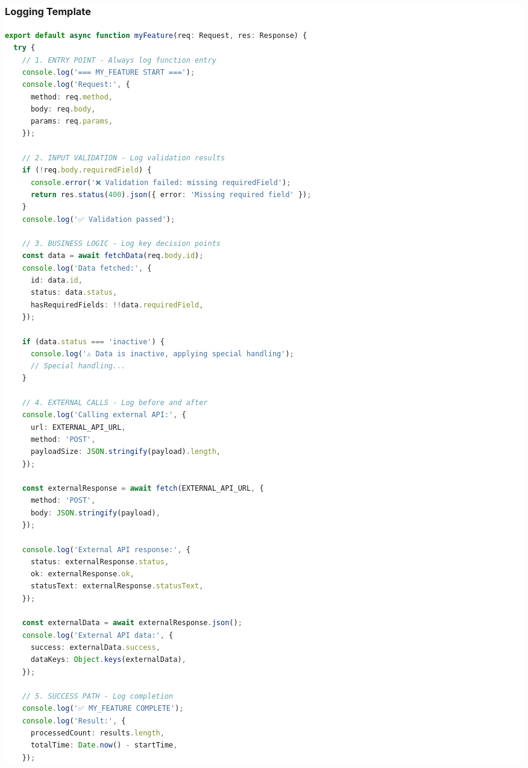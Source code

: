 ### Logging Template

```typescript
export default async function myFeature(req: Request, res: Response) {
  try {
    // 1. ENTRY POINT - Always log function entry
    console.log('=== MY_FEATURE START ===');
    console.log('Request:', {
      method: req.method,
      body: req.body,
      params: req.params,
    });

    // 2. INPUT VALIDATION - Log validation results
    if (!req.body.requiredField) {
      console.error('❌ Validation failed: missing requiredField');
      return res.status(400).json({ error: 'Missing required field' });
    }
    console.log('✅ Validation passed');

    // 3. BUSINESS LOGIC - Log key decision points
    const data = await fetchData(req.body.id);
    console.log('Data fetched:', {
      id: data.id,
      status: data.status,
      hasRequiredFields: !!data.requiredField,
    });

    if (data.status === 'inactive') {
      console.log('⚠️ Data is inactive, applying special handling');
      // Special handling...
    }

    // 4. EXTERNAL CALLS - Log before and after
    console.log('Calling external API:', {
      url: EXTERNAL_API_URL,
      method: 'POST',
      payloadSize: JSON.stringify(payload).length,
    });

    const externalResponse = await fetch(EXTERNAL_API_URL, {
      method: 'POST',
      body: JSON.stringify(payload),
    });

    console.log('External API response:', {
      status: externalResponse.status,
      ok: externalResponse.ok,
      statusText: externalResponse.statusText,
    });

    const externalData = await externalResponse.json();
    console.log('External API data:', {
      success: externalData.success,
      dataKeys: Object.keys(externalData),
    });

    // 5. SUCCESS PATH - Log completion
    console.log('✅ MY_FEATURE COMPLETE');
    console.log('Result:', {
      processedCount: results.length,
      totalTime: Date.now() - startTime,
    });
```